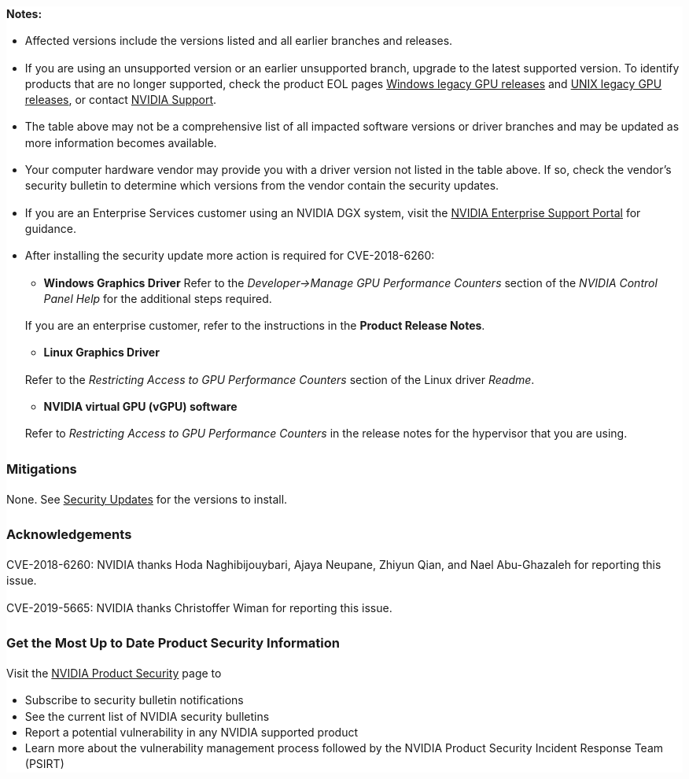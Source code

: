 
**Notes:**


* Affected versions include the versions listed and all earlier branches and releases.
* If you are using an unsupported version or an earlier unsupported branch, upgrade to the latest supported version. To identify products that are no longer supported, check the product EOL pages [Windows legacy GPU releases](https://nvidia.custhelp.com/app/answers/detail/a_id/3473) and [UNIX legacy GPU releases](http://nvidia.custhelp.com/app/answers/detail/a_id/3142), or contact [NVIDIA Support](http://www.nvidia.com/object/support.html).
* The table above may not be a comprehensive list of all impacted software versions or driver branches and may be updated as more information becomes available.
* Your computer hardware vendor may provide you with a driver version not listed in the table above. If so, check the vendor’s security bulletin to determine which versions from the vendor contain the security updates.
* If you are an Enterprise Services customer using an NVIDIA DGX system, visit the [NVIDIA Enterprise Support Portal](https://nvid.nvidia.com/enterpriselogin) for guidance.
* After installing the security update more action is required for CVE-2018-6260:
	+ **Windows Graphics Driver** 
	Refer to the *Developer->Manage GPU Performance Counters* section of the *NVIDIA Control Panel Help*  for the additional steps required.
	
	
	If you are an enterprise customer, refer to the instructions in the **Product Release Notes**.
	+ **Linux Graphics Driver**
	
	
	Refer to the *Restricting Access to GPU Performance Counters* section of the Linux driver *Readme*.
	+ **NVIDIA virtual GPU (vGPU) software**
	
	
	Refer to *Restricting Access to GPU Performance Counters* in the release notes for the hypervisor that you are using.


### Mitigations


None. See [Security Updates](#security-updates) for the versions to install.


### Acknowledgements


CVE-2018-6260: NVIDIA thanks Hoda Naghibijouybari, Ajaya Neupane, Zhiyun Qian, and Nael Abu-Ghazaleh for reporting this issue.


CVE-2019-5665: NVIDIA thanks Christoffer Wiman for reporting this issue.


### Get the Most Up to Date Product Security Information


Visit the [NVIDIA Product Security](http://www.nvidia.com/security) page to


* Subscribe to security bulletin notifications
* See the current list of NVIDIA security bulletins
* Report a potential vulnerability in any NVIDIA supported product
* Learn more about the vulnerability management process followed by the NVIDIA Product Security Incident Response Team (PSIRT)
